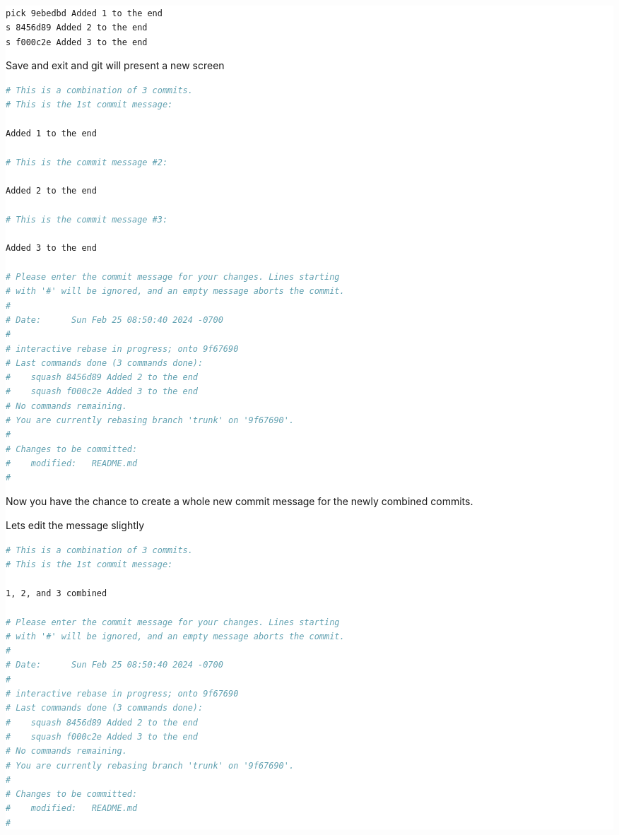 ```bash
pick 9ebedbd Added 1 to the end
s 8456d89 Added 2 to the end
s f000c2e Added 3 to the end
```

Save and exit and git will present a new screen

```bash
# This is a combination of 3 commits.
# This is the 1st commit message:

Added 1 to the end

# This is the commit message #2:

Added 2 to the end

# This is the commit message #3:

Added 3 to the end

# Please enter the commit message for your changes. Lines starting
# with '#' will be ignored, and an empty message aborts the commit.
#
# Date:      Sun Feb 25 08:50:40 2024 -0700
#
# interactive rebase in progress; onto 9f67690
# Last commands done (3 commands done):
#    squash 8456d89 Added 2 to the end
#    squash f000c2e Added 3 to the end
# No commands remaining.
# You are currently rebasing branch 'trunk' on '9f67690'.
#
# Changes to be committed:
#    modified:   README.md
#
```

Now you have the chance to create a whole new commit message for the newly combined commits.

Lets edit the message slightly

```bash
# This is a combination of 3 commits.
# This is the 1st commit message:

1, 2, and 3 combined

# Please enter the commit message for your changes. Lines starting
# with '#' will be ignored, and an empty message aborts the commit.
#
# Date:      Sun Feb 25 08:50:40 2024 -0700
#
# interactive rebase in progress; onto 9f67690
# Last commands done (3 commands done):
#    squash 8456d89 Added 2 to the end
#    squash f000c2e Added 3 to the end
# No commands remaining.
# You are currently rebasing branch 'trunk' on '9f67690'.
#
# Changes to be committed:
#    modified:   README.md
#
```
